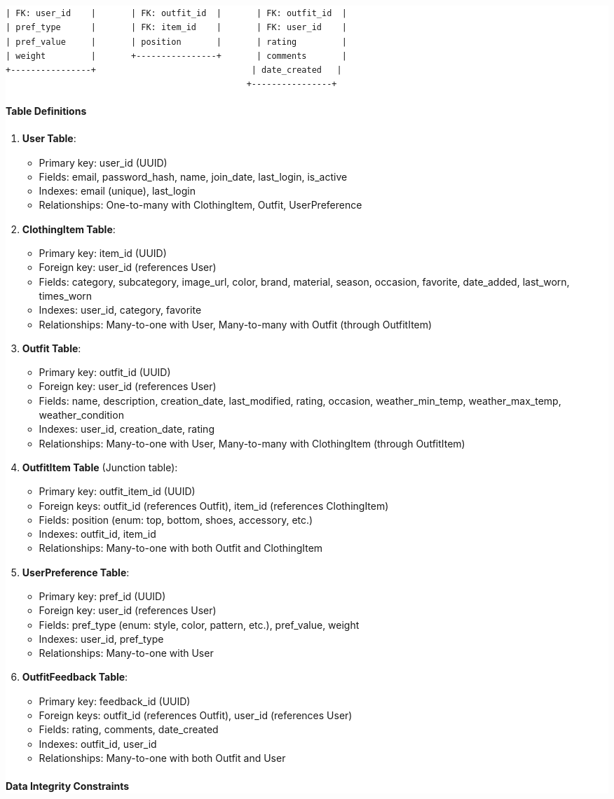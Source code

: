 ```
| FK: user_id    |       | FK: outfit_id  |       | FK: outfit_id  |
| pref_type      |       | FK: item_id    |       | FK: user_id    |
| pref_value     |       | position       |       | rating         |
| weight         |       +----------------+       | comments       |
+----------------+                               | date_created   |
                                                +----------------+
```

#### Table Definitions

1. **User Table**:
   - Primary key: user_id (UUID)
   - Fields: email, password_hash, name, join_date, last_login, is_active
   - Indexes: email (unique), last_login
   - Relationships: One-to-many with ClothingItem, Outfit, UserPreference

2. **ClothingItem Table**:
   - Primary key: item_id (UUID)
   - Foreign key: user_id (references User)
   - Fields: category, subcategory, image_url, color, brand, material, season, occasion, favorite, date_added, last_worn, times_worn
   - Indexes: user_id, category, favorite
   - Relationships: Many-to-one with User, Many-to-many with Outfit (through OutfitItem)

3. **Outfit Table**:
   - Primary key: outfit_id (UUID)
   - Foreign key: user_id (references User)
   - Fields: name, description, creation_date, last_modified, rating, occasion, weather_min_temp, weather_max_temp, weather_condition
   - Indexes: user_id, creation_date, rating
   - Relationships: Many-to-one with User, Many-to-many with ClothingItem (through OutfitItem)

4. **OutfitItem Table** (Junction table):
   - Primary key: outfit_item_id (UUID)
   - Foreign keys: outfit_id (references Outfit), item_id (references ClothingItem)
   - Fields: position (enum: top, bottom, shoes, accessory, etc.)
   - Indexes: outfit_id, item_id
   - Relationships: Many-to-one with both Outfit and ClothingItem

5. **UserPreference Table**:
   - Primary key: pref_id (UUID)
   - Foreign key: user_id (references User)
   - Fields: pref_type (enum: style, color, pattern, etc.), pref_value, weight
   - Indexes: user_id, pref_type
   - Relationships: Many-to-one with User

6. **OutfitFeedback Table**:
   - Primary key: feedback_id (UUID)
   - Foreign keys: outfit_id (references Outfit), user_id (references User)
   - Fields: rating, comments, date_created
   - Indexes: outfit_id, user_id
   - Relationships: Many-to-one with both Outfit and User

#### Data Integrity Constraints
